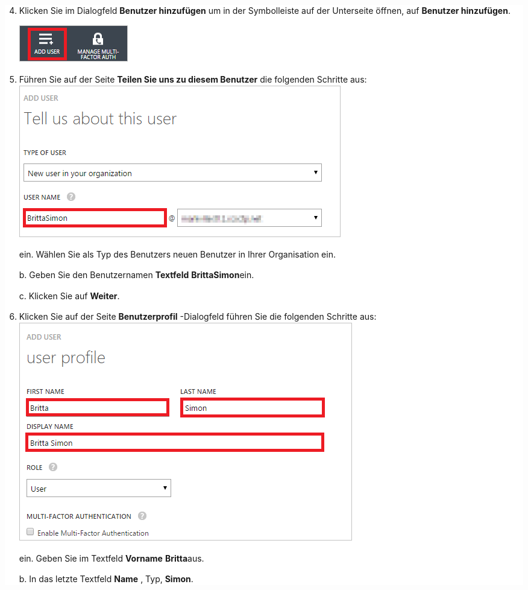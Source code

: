 4. Klicken Sie im Dialogfeld **Benutzer hinzufügen** um in der Symbolleiste auf der Unterseite öffnen, auf **Benutzer hinzufügen**.

    ![Erstellen eines Benutzers mit Azure AD-testen](./media/active-directory-saas-intralinks-tutorial/create_aaduser_04.png) 

5. Führen Sie auf der Seite **Teilen Sie uns zu diesem Benutzer** die folgenden Schritte aus:  ![Erstellen eines Benutzers mit Azure AD-testen](./media/active-directory-saas-intralinks-tutorial/create_aaduser_05.png) 

    ein. Wählen Sie als Typ des Benutzers neuen Benutzer in Ihrer Organisation ein.

    b. Geben Sie den Benutzernamen **Textfeld** **BrittaSimon**ein.

    c. Klicken Sie auf **Weiter**.

6.  Klicken Sie auf der Seite **Benutzerprofil** -Dialogfeld führen Sie die folgenden Schritte aus: ![Erstellen eines Benutzers mit Azure AD-testen](./media/active-directory-saas-intralinks-tutorial/create_aaduser_06.png) 

    ein. Geben Sie im Textfeld **Vorname** **Britta**aus.  

    b. In das letzte Textfeld **Name** , Typ, **Simon**.
